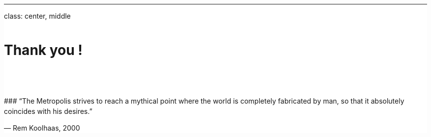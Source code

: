 
---
class: center, middle

# Thank you !

<br />
<br />

### “The Metropolis strives to reach a mythical point where the world is completely fabricated by man, so that it absolutely coincides with his desires.”

― Rem Koolhaas, 2000




</div>
